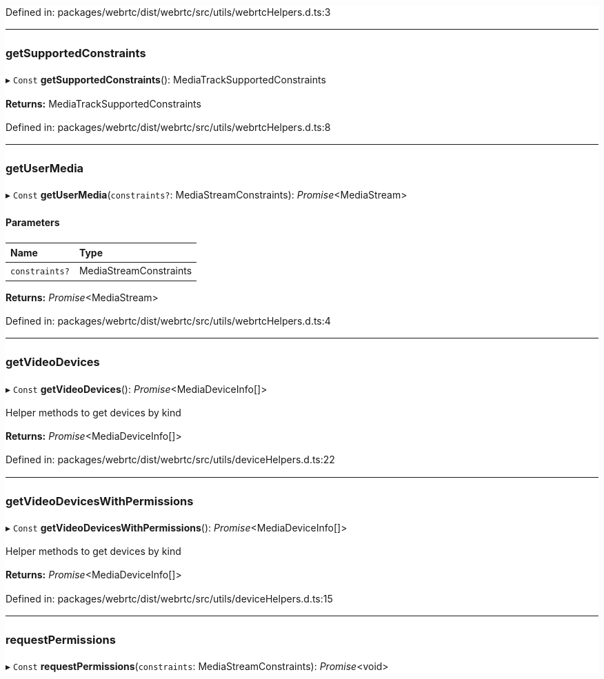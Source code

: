 Defined in: packages/webrtc/dist/webrtc/src/utils/webrtcHelpers.d.ts:3

___

### getSupportedConstraints

▸ `Const` **getSupportedConstraints**(): MediaTrackSupportedConstraints

**Returns:** MediaTrackSupportedConstraints

Defined in: packages/webrtc/dist/webrtc/src/utils/webrtcHelpers.d.ts:8

___

### getUserMedia

▸ `Const` **getUserMedia**(`constraints?`: MediaStreamConstraints): *Promise*<MediaStream\>

#### Parameters

| Name | Type |
| :------ | :------ |
| `constraints?` | MediaStreamConstraints |

**Returns:** *Promise*<MediaStream\>

Defined in: packages/webrtc/dist/webrtc/src/utils/webrtcHelpers.d.ts:4

___

### getVideoDevices

▸ `Const` **getVideoDevices**(): *Promise*<MediaDeviceInfo[]\>

Helper methods to get devices by kind

**Returns:** *Promise*<MediaDeviceInfo[]\>

Defined in: packages/webrtc/dist/webrtc/src/utils/deviceHelpers.d.ts:22

___

### getVideoDevicesWithPermissions

▸ `Const` **getVideoDevicesWithPermissions**(): *Promise*<MediaDeviceInfo[]\>

Helper methods to get devices by kind

**Returns:** *Promise*<MediaDeviceInfo[]\>

Defined in: packages/webrtc/dist/webrtc/src/utils/deviceHelpers.d.ts:15

___

### requestPermissions

▸ `Const` **requestPermissions**(`constraints`: MediaStreamConstraints): *Promise*<void\>
